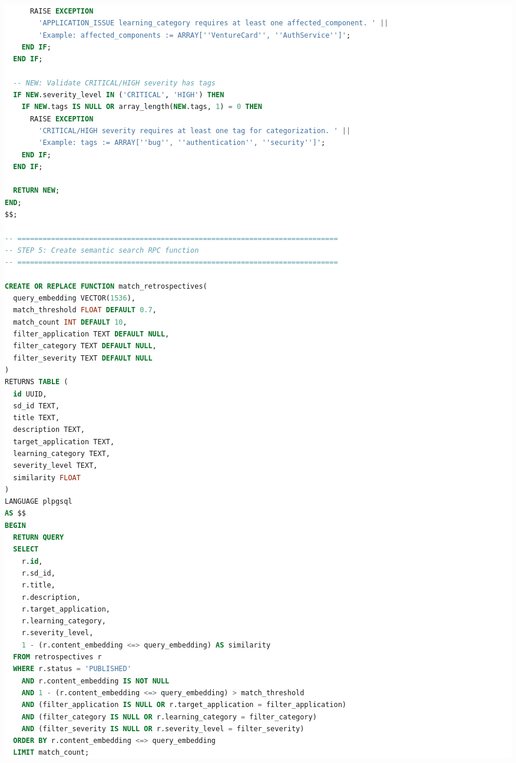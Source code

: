 ```sql
      RAISE EXCEPTION
        'APPLICATION_ISSUE learning_category requires at least one affected_component. ' ||
        'Example: affected_components := ARRAY[''VentureCard'', ''AuthService'']';
    END IF;
  END IF;

  -- NEW: Validate CRITICAL/HIGH severity has tags
  IF NEW.severity_level IN ('CRITICAL', 'HIGH') THEN
    IF NEW.tags IS NULL OR array_length(NEW.tags, 1) = 0 THEN
      RAISE EXCEPTION
        'CRITICAL/HIGH severity requires at least one tag for categorization. ' ||
        'Example: tags := ARRAY[''bug'', ''authentication'', ''security'']';
    END IF;
  END IF;

  RETURN NEW;
END;
$$;

-- ============================================================================
-- STEP 5: Create semantic search RPC function
-- ============================================================================

CREATE OR REPLACE FUNCTION match_retrospectives(
  query_embedding VECTOR(1536),
  match_threshold FLOAT DEFAULT 0.7,
  match_count INT DEFAULT 10,
  filter_application TEXT DEFAULT NULL,
  filter_category TEXT DEFAULT NULL,
  filter_severity TEXT DEFAULT NULL
)
RETURNS TABLE (
  id UUID,
  sd_id TEXT,
  title TEXT,
  description TEXT,
  target_application TEXT,
  learning_category TEXT,
  severity_level TEXT,
  similarity FLOAT
)
LANGUAGE plpgsql
AS $$
BEGIN
  RETURN QUERY
  SELECT
    r.id,
    r.sd_id,
    r.title,
    r.description,
    r.target_application,
    r.learning_category,
    r.severity_level,
    1 - (r.content_embedding <=> query_embedding) AS similarity
  FROM retrospectives r
  WHERE r.status = 'PUBLISHED'
    AND r.content_embedding IS NOT NULL
    AND 1 - (r.content_embedding <=> query_embedding) > match_threshold
    AND (filter_application IS NULL OR r.target_application = filter_application)
    AND (filter_category IS NULL OR r.learning_category = filter_category)
    AND (filter_severity IS NULL OR r.severity_level = filter_severity)
  ORDER BY r.content_embedding <=> query_embedding
  LIMIT match_count;
```